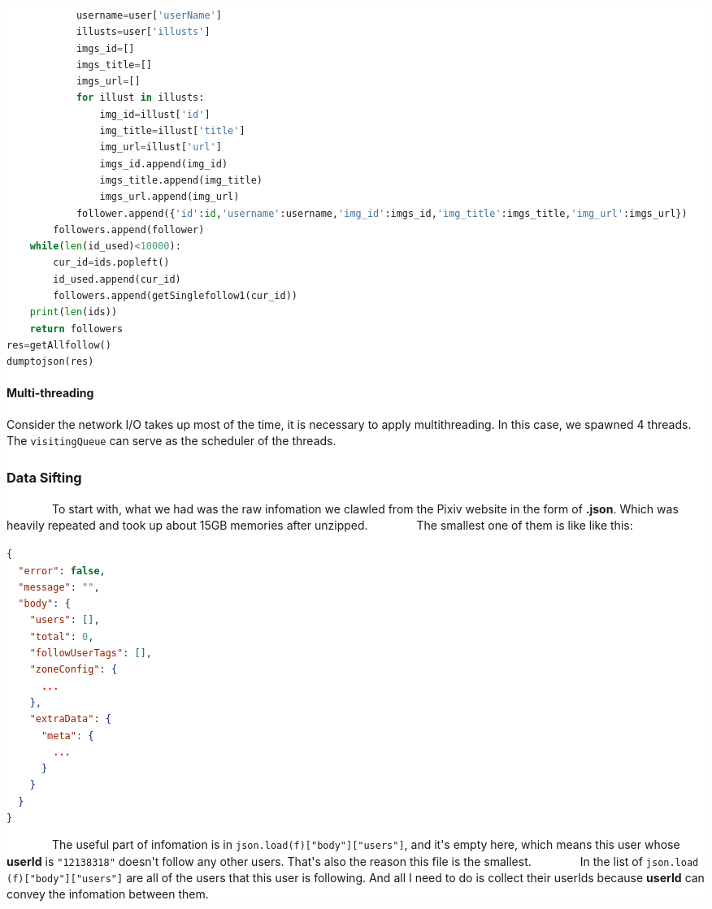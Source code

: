 ```python
            username=user['userName']
            illusts=user['illusts']
            imgs_id=[]
            imgs_title=[]
            imgs_url=[]
            for illust in illusts:
                img_id=illust['id']
                img_title=illust['title']
                img_url=illust['url']
                imgs_id.append(img_id)
                imgs_title.append(img_title)
                imgs_url.append(img_url)
            follower.append({'id':id,'username':username,'img_id':imgs_id,'img_title':imgs_title,'img_url':imgs_url})
        followers.append(follower)
    while(len(id_used)<10000):
        cur_id=ids.popleft()
        id_used.append(cur_id)
        followers.append(getSinglefollow1(cur_id))
    print(len(ids))
    return followers
res=getAllfollow()
dumptojson(res)
```
#### Multi-threading
Consider the network I/O takes up most of the time, it is necessary to apply multithreading. In this case, we spawned 4 threads.  
The `visitingQueue` can serve as the scheduler of the threads.  

### Data Sifting
&emsp;&emsp;&emsp;&emsp;To start with, what we had was the raw infomation we clawled from the Pixiv website in the form of **.json**. Which was heavily repeated and took up about 15GB memories after unzipped. 
&emsp;&emsp;&emsp;&emsp;The smallest one of them is like like this:
```json
{
  "error": false,
  "message": "",
  "body": {
    "users": [],
    "total": 0,
    "followUserTags": [],
    "zoneConfig": {
      ...
    },
    "extraData": {
      "meta": {
        ...
      }
    }
  }
}
```
&emsp;&emsp;&emsp;&emsp;The useful part of infomation is in ```json.load(f)["body"]["users"]```, and it's empty here, which means this user whose **userId** is ```"12138318"``` doesn't follow any other users. That's also the reason this file is the smallest.
&emsp;&emsp;&emsp;&emsp;In the list of ```json.load(f)["body"]["users"]``` are all of the users that this user is following. And all I need to do is collect their userIds because **userId** can convey the infomation between them.